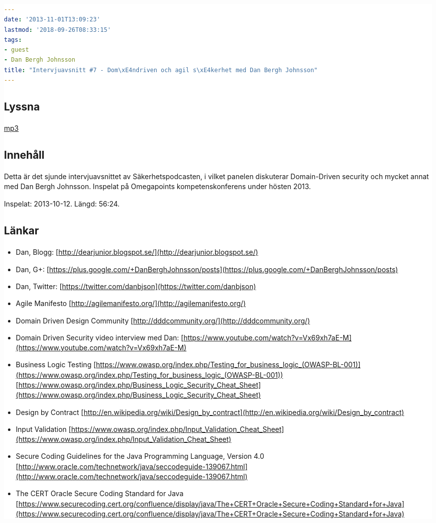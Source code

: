 ```yaml
---
date: '2013-11-01T13:09:23'
lastmod: '2018-09-26T08:33:15'
tags:
- guest
- Dan Bergh Johnsson
title: "Intervjuavsnitt #7 - Dom\xE4ndriven och agil s\xE4kerhet med Dan Bergh Johnsson"
---
```

## Lyssna

[mp3](http://traffic.libsyn.com/sakerhetspodcasten/sakpodcast_dbj_cut_mixdown.mp3)

## Innehåll

Detta är det sjunde intervjuavsnittet av Säkerhetspodcasten, i vilket panelen diskuterar
Domain-Driven security och mycket annat med Dan Bergh Johnsson. Inspelat på Omegapoints
kompetenskonferens under hösten 2013.

Inspelat: 2013-10-12. Längd: 56:24.

## Länkar

* Dan, Blogg: [http://dearjunior.blogspot.se/](http://dearjunior.blogspot.se/)

* Dan, G+: [https://plus.google.com/+DanBerghJohnsson/posts](https://plus.google.com/+DanBerghJohnsson/posts)

* Dan, Twitter: [https://twitter.com/danbjson](https://twitter.com/danbjson)

* Agile Manifesto [http://agilemanifesto.org/](http://agilemanifesto.org/)

* Domain Driven Design Community [http://dddcommunity.org/](http://dddcommunity.org/)

* Domain Driven Security video interview med Dan: [https://www.youtube.com/watch?v=Vx69xh7aE-M](https://www.youtube.com/watch?v=Vx69xh7aE-M)

* Business Logic Testing [https://www.owasp.org/index.php/Testing_for_business_logic_(OWASP-BL-001)](https://www.owasp.org/index.php/Testing_for_business_logic_(OWASP-BL-001))  [https://www.owasp.org/index.php/Business_Logic_Security_Cheat_Sheet](https://www.owasp.org/index.php/Business_Logic_Security_Cheat_Sheet)

* Design by Contract [http://en.wikipedia.org/wiki/Design_by_contract](http://en.wikipedia.org/wiki/Design_by_contract)

* Input Validation [https://www.owasp.org/index.php/Input_Validation_Cheat_Sheet](https://www.owasp.org/index.php/Input_Validation_Cheat_Sheet)

* Secure Coding Guidelines for the Java Programming Language, Version 4.0 [http://www.oracle.com/technetwork/java/seccodeguide-139067.html](http://www.oracle.com/technetwork/java/seccodeguide-139067.html)

* The CERT Oracle Secure Coding Standard for Java [https://www.securecoding.cert.org/confluence/display/java/The+CERT+Oracle+Secure+Coding+Standard+for+Java](https://www.securecoding.cert.org/confluence/display/java/The+CERT+Oracle+Secure+Coding+Standard+for+Java)
